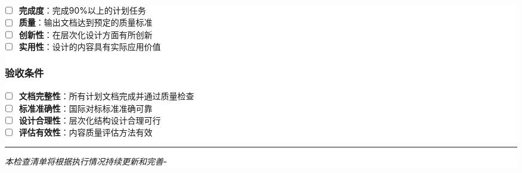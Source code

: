 - [ ] **完成度**：完成90%以上的计划任务
- [ ] **质量**：输出文档达到预定的质量标准
- [ ] **创新性**：在层次化设计方面有所创新
- [ ] **实用性**：设计的内容具有实际应用价值

### 验收条件

- [ ] **文档完整性**：所有计划文档完成并通过质量检查
- [ ] **标准准确性**：国际对标标准准确可靠
- [ ] **设计合理性**：层次化结构设计合理可行
- [ ] **评估有效性**：内容质量评估方法有效

---

*本检查清单将根据执行情况持续更新和完善*-
